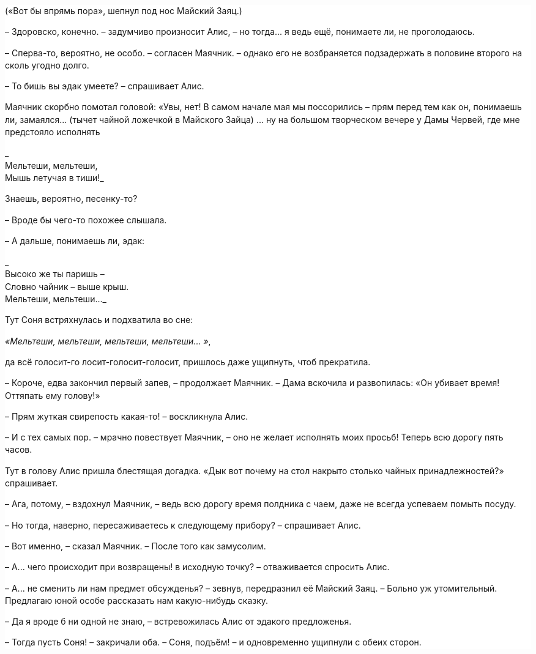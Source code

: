 («Вот бы впрямь пора», шепнул под нос Майский Заяц.)

– Здоровско, конечно. – задумчиво произносит Алис, – но тогда... я ведь ещё, понимаете ли, не проголодаюсь.

– Сперва-то, вероятно, не особо. – согласен Маячник. – однако его не возбраняется подзадержать в половине второго на сколь угодно долго.

– То бишь вы эдак умеете? – спрашивает Алис.

Маячник скорбно помотал головой: «Увы, нет! В самом начале мая мы поссорились – прям перед тем как он, понимаешь ли, замаялся... (тычет чайной ложечкой в Майского Зайца) ... ну на большом творческом вечере у Дамы Червей, где мне предстояло исполнять

_  
Мельтеши, мельтеши,  
Мышь летучая в тиши!_

Знаешь, вероятно, песенку-то?

– Вроде бы чего-то похожее слышала.

– А дальше, понимаешь ли, эдак:

_  
Высоко же ты паришь –  
Словно чайник – выше крыш.  
Мельтеши, мельтеши..._

Тут Соня встряхнулась и подхватила во сне:

_«Мельтеши, мельтеши, мельтеши, мельтеши... »_,

да всё голосит-го лосит-голосит-голосит, пришлось даже ущипнуть, чтоб прекратила.

– Короче, едва закончил первый запев, – продолжает Маячник. – Дама вскочила и развопилась: «Он убивает время! Оттяпать ему голову!»

– Прям жуткая свирепость какая-то! – воскликнула Алис.

– И с тех самых пор. – мрачно повествует Маячник, – оно не желает исполнять моих просьб! Теперь всю дорогу пять часов.

Тут в голову Алис пришла блестящая догадка. «Дык вот почему на стол накрыто столько чайных принадлежностей?» спрашивает.

– Ага, потому, – вздохнул Маячник, – ведь всю дорогу время полдника с чаем, даже не всегда успеваем помыть посуду.

– Но тогда, наверно, пересаживаетесь к следующему прибору? – спрашивает Алис.

– Вот именно, – сказал Маячник. – После того как замусолим.

– А... чего происходит при возвращены! в исходную точку? – отваживается спросить Алис.

– А... не сменить ли нам предмет обсужденья? – зевнув, передразнил её Майский Заяц. – Больно уж утомительный. Предлагаю юной особе рассказать нам какую-нибудь сказку.

– Да я вроде б ни одной не знаю, – встревожилась Алис от эдакого предложенья.

– Тогда пусть Соня! – закричали оба. – Соня, подъём! – и одновременно ущипнули с обеих сторон.
